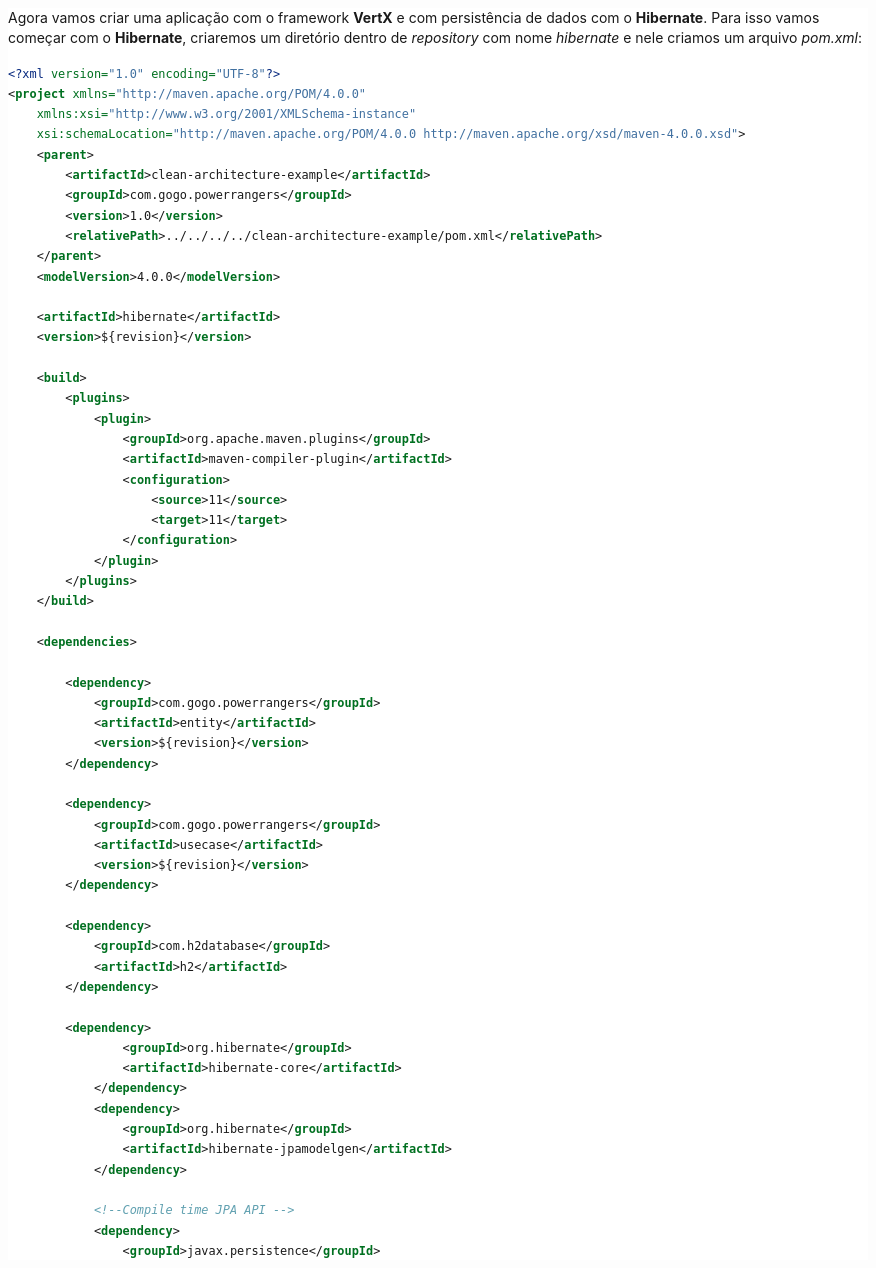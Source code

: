 Agora vamos criar uma aplicação com o framework **VertX** e com persistência de dados com o **Hibernate**. Para isso vamos começar com o **Hibernate**, criaremos um diretório dentro de _repository_ com nome _hibernate_ e nele criamos um arquivo _pom.xml_:
```xml
<?xml version="1.0" encoding="UTF-8"?>
<project xmlns="http://maven.apache.org/POM/4.0.0"
	xmlns:xsi="http://www.w3.org/2001/XMLSchema-instance"
	xsi:schemaLocation="http://maven.apache.org/POM/4.0.0 http://maven.apache.org/xsd/maven-4.0.0.xsd">
	<parent>
		<artifactId>clean-architecture-example</artifactId>
		<groupId>com.gogo.powerrangers</groupId>
		<version>1.0</version>
		<relativePath>../../../../clean-architecture-example/pom.xml</relativePath>
	</parent>
	<modelVersion>4.0.0</modelVersion>

	<artifactId>hibernate</artifactId>
	<version>${revision}</version>

	<build>
		<plugins>
			<plugin>
				<groupId>org.apache.maven.plugins</groupId>
				<artifactId>maven-compiler-plugin</artifactId>
				<configuration>
					<source>11</source>
					<target>11</target>
				</configuration>
			</plugin>
		</plugins>
	</build>

	<dependencies>

		<dependency>
			<groupId>com.gogo.powerrangers</groupId>
			<artifactId>entity</artifactId>
			<version>${revision}</version>
		</dependency>

		<dependency>
			<groupId>com.gogo.powerrangers</groupId>
			<artifactId>usecase</artifactId>
			<version>${revision}</version>
		</dependency>

		<dependency>
			<groupId>com.h2database</groupId>
			<artifactId>h2</artifactId>
		</dependency>
		
		<dependency>
				<groupId>org.hibernate</groupId>
				<artifactId>hibernate-core</artifactId>
			</dependency>
			<dependency>
				<groupId>org.hibernate</groupId>
				<artifactId>hibernate-jpamodelgen</artifactId>
			</dependency>

			<!--Compile time JPA API -->
			<dependency>
				<groupId>javax.persistence</groupId>
```